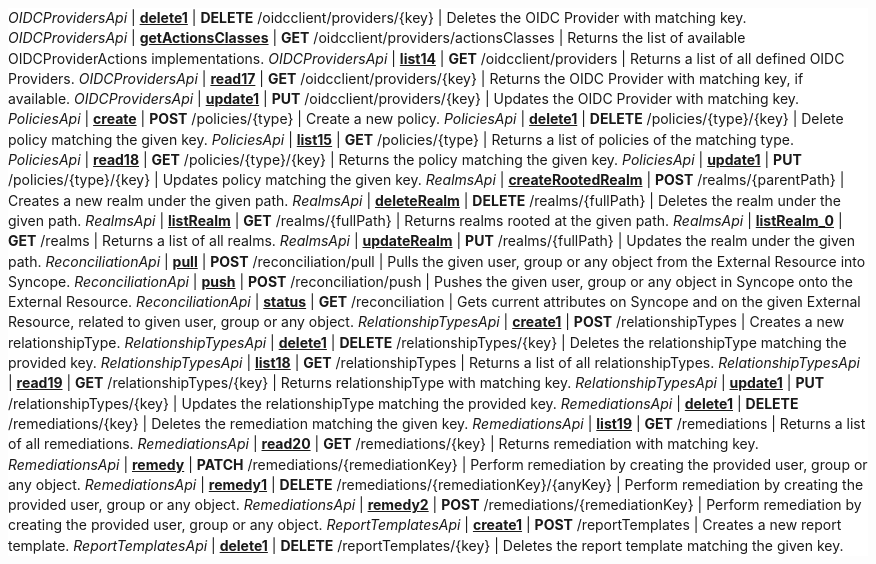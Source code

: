 *OIDCProvidersApi* | [**delete1**](docs/Api/OIDCProvidersApi.md#delete1) | **DELETE** /oidcclient/providers/{key} | Deletes the OIDC Provider with matching key.
*OIDCProvidersApi* | [**getActionsClasses**](docs/Api/OIDCProvidersApi.md#getactionsclasses) | **GET** /oidcclient/providers/actionsClasses | Returns the list of available OIDCProviderActions implementations.
*OIDCProvidersApi* | [**list14**](docs/Api/OIDCProvidersApi.md#list14) | **GET** /oidcclient/providers | Returns a list of all defined OIDC Providers.
*OIDCProvidersApi* | [**read17**](docs/Api/OIDCProvidersApi.md#read17) | **GET** /oidcclient/providers/{key} | Returns the OIDC Provider with matching key, if available.
*OIDCProvidersApi* | [**update1**](docs/Api/OIDCProvidersApi.md#update1) | **PUT** /oidcclient/providers/{key} | Updates the OIDC Provider with matching key.
*PoliciesApi* | [**create**](docs/Api/PoliciesApi.md#create) | **POST** /policies/{type} | Create a new policy.
*PoliciesApi* | [**delete1**](docs/Api/PoliciesApi.md#delete1) | **DELETE** /policies/{type}/{key} | Delete policy matching the given key.
*PoliciesApi* | [**list15**](docs/Api/PoliciesApi.md#list15) | **GET** /policies/{type} | Returns a list of policies of the matching type.
*PoliciesApi* | [**read18**](docs/Api/PoliciesApi.md#read18) | **GET** /policies/{type}/{key} | Returns the policy matching the given key.
*PoliciesApi* | [**update1**](docs/Api/PoliciesApi.md#update1) | **PUT** /policies/{type}/{key} | Updates policy matching the given key.
*RealmsApi* | [**createRootedRealm**](docs/Api/RealmsApi.md#createrootedrealm) | **POST** /realms/{parentPath} | Creates a new realm under the given path.
*RealmsApi* | [**deleteRealm**](docs/Api/RealmsApi.md#deleterealm) | **DELETE** /realms/{fullPath} | Deletes the realm under the given path.
*RealmsApi* | [**listRealm**](docs/Api/RealmsApi.md#listrealm) | **GET** /realms/{fullPath} | Returns realms rooted at the given path.
*RealmsApi* | [**listRealm_0**](docs/Api/RealmsApi.md#listrealm_0) | **GET** /realms | Returns a list of all realms.
*RealmsApi* | [**updateRealm**](docs/Api/RealmsApi.md#updaterealm) | **PUT** /realms/{fullPath} | Updates the realm under the given path.
*ReconciliationApi* | [**pull**](docs/Api/ReconciliationApi.md#pull) | **POST** /reconciliation/pull | Pulls the given user, group or any object from the External Resource into Syncope.
*ReconciliationApi* | [**push**](docs/Api/ReconciliationApi.md#push) | **POST** /reconciliation/push | Pushes the given user, group or any object in Syncope onto the External Resource.
*ReconciliationApi* | [**status**](docs/Api/ReconciliationApi.md#status) | **GET** /reconciliation | Gets current attributes on Syncope and on the given External Resource, related to given user, group or  any object.
*RelationshipTypesApi* | [**create1**](docs/Api/RelationshipTypesApi.md#create1) | **POST** /relationshipTypes | Creates a new relationshipType.
*RelationshipTypesApi* | [**delete1**](docs/Api/RelationshipTypesApi.md#delete1) | **DELETE** /relationshipTypes/{key} | Deletes the relationshipType matching the provided key.
*RelationshipTypesApi* | [**list18**](docs/Api/RelationshipTypesApi.md#list18) | **GET** /relationshipTypes | Returns a list of all relationshipTypes.
*RelationshipTypesApi* | [**read19**](docs/Api/RelationshipTypesApi.md#read19) | **GET** /relationshipTypes/{key} | Returns relationshipType with matching key.
*RelationshipTypesApi* | [**update1**](docs/Api/RelationshipTypesApi.md#update1) | **PUT** /relationshipTypes/{key} | Updates the relationshipType matching the provided key.
*RemediationsApi* | [**delete1**](docs/Api/RemediationsApi.md#delete1) | **DELETE** /remediations/{key} | Deletes the remediation matching the given key.
*RemediationsApi* | [**list19**](docs/Api/RemediationsApi.md#list19) | **GET** /remediations | Returns a list of all remediations.
*RemediationsApi* | [**read20**](docs/Api/RemediationsApi.md#read20) | **GET** /remediations/{key} | Returns remediation with matching key.
*RemediationsApi* | [**remedy**](docs/Api/RemediationsApi.md#remedy) | **PATCH** /remediations/{remediationKey} | Perform remediation by creating the provided user, group or any object.
*RemediationsApi* | [**remedy1**](docs/Api/RemediationsApi.md#remedy1) | **DELETE** /remediations/{remediationKey}/{anyKey} | Perform remediation by creating the provided user, group or any object.
*RemediationsApi* | [**remedy2**](docs/Api/RemediationsApi.md#remedy2) | **POST** /remediations/{remediationKey} | Perform remediation by creating the provided user, group or any object.
*ReportTemplatesApi* | [**create1**](docs/Api/ReportTemplatesApi.md#create1) | **POST** /reportTemplates | Creates a new report template.
*ReportTemplatesApi* | [**delete1**](docs/Api/ReportTemplatesApi.md#delete1) | **DELETE** /reportTemplates/{key} | Deletes the report template matching the given key.